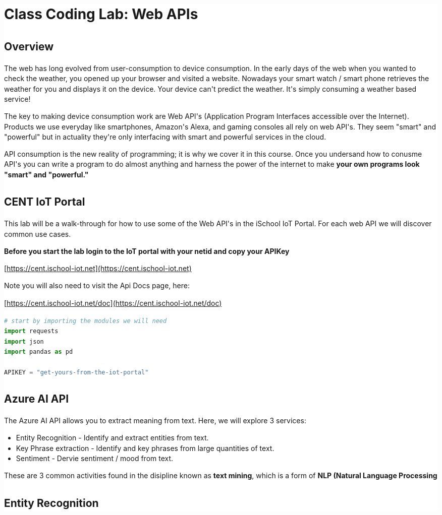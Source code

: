 # Class Coding Lab: Web APIs

## Overview

The web has long evolved from user-consumption to device consumption. In the early days of the web when you wanted to check the weather, you opened up your browser and visited a website. Nowadays your smart watch / smart phone retrieves the weather for you and displays it on the device. Your device can't predict the weather. It's simply consuming a weather based service!

The key to making device consumption work are Web API's (Application Program Interfaces accessible over the Internet). Products we use everyday like smartphones, Amazon's Alexa, and gaming consoles all rely on web API's. They seem "smart" and "powerful" but in actuality they're only interfacing with smart and powerful services in the cloud.

API consumption is the new reality of programming; it is why we cover it in this course. Once you undersand how to conusme API's you can write a program to do almost anything and harness the power of the internet to make **your own programs look "smart" and "powerful."** 

## CENT IoT Portal

This lab will be a walk-through for how to use some of the Web API's in the iSchool IoT Portal. For each web API we will discover common use cases.

**Before you start the lab login to the IoT portal with your netid and copy your APIKey**

[https://cent.ischool-iot.net](https://cent.ischool-iot.net)

Note you will also need to visit the Api Docs page, here:

[https://cent.ischool-iot.net/doc](https://cent.ischool-iot.net/doc)



```python
# start by importing the modules we will need
import requests
import json 
import pandas as pd

APIKEY = "get-yours-from-the-iot-portal"
```

## Azure AI API

The Azure AI API allows you to extract meaning from text. Here, we will explore 3 services:

- Entity Recognition - Identify and extract entities from text.
- Key Phrase extraction - Identify and key phrases from large quantities of text.
- Sentiment - Dervie sentiment / mood from text.


These are 3 common activities found in the disipline known as **text mining**, which is a form of **NLP (Natural Language Processing**


## Entity Recognition
